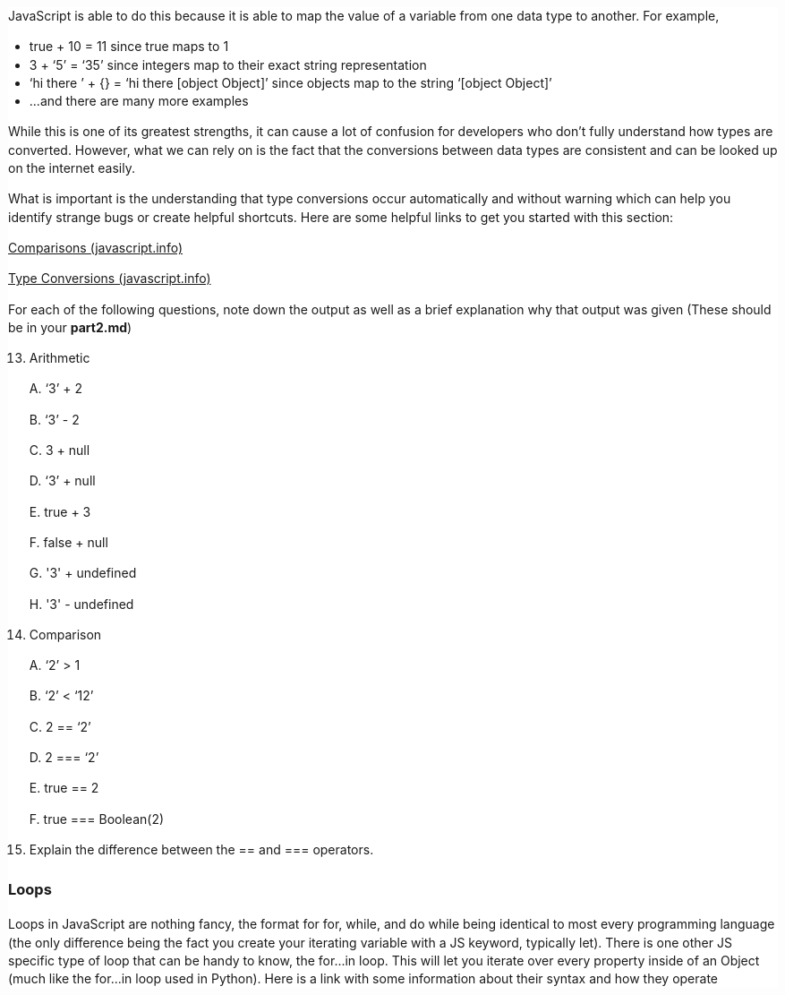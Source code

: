 JavaScript is able to do this because it is able to map the value of a variable from one data type to another. For example,

* true + 10 = 11 since true maps to 1
* 3 + ‘5’ = ‘35’ since integers map to their exact string representation
* ‘hi there ’ + {} = ‘hi there [object Object]’ since objects map to the string ‘[object Object]’
* ...and there are many more examples

While this is one of its greatest strengths, it can cause a lot of confusion for developers who don’t fully understand how types are converted. However, what we can rely on is the fact that the conversions between data types are consistent and can be looked up on the internet easily. 

What is important is the understanding that type conversions occur automatically and without warning which can help you identify strange bugs or create helpful shortcuts. Here are some helpful links to get you started with this section:

[Comparisons (javascript.info)](https://javascript.info/comparison)

[Type Conversions (javascript.info)](https://javascript.info/type-conversions)

For each of the following questions, note down the output as well as a brief explanation why that output was given  (These should be in your **part2.md**)

13. Arithmetic

    A. ‘3’ + 2

    B. ‘3’ - 2

    C. 3 + null

    D. ‘3’ + null

    E. true + 3

    F. false + null

    G. '3' + undefined

    H. '3' - undefined

14. Comparison

    A. ‘2’ > 1

    B. ‘2’ < ‘12’

    C. 2 == ‘2’

    D. 2 === ‘2’

    E. true == 2

    F. true === Boolean(2)

15. Explain the difference between the == and === operators.
 
### Loops

Loops in JavaScript are nothing fancy, the format for for, while, and do while being identical to most every programming language (the only difference being the fact you create your iterating variable with a JS keyword, typically let). There is one other JS specific type of loop that can be handy to know, the for...in loop. This will let you iterate over every property inside of an Object (much like the for...in loop used in Python). Here is a link with some information about their syntax and how they operate

